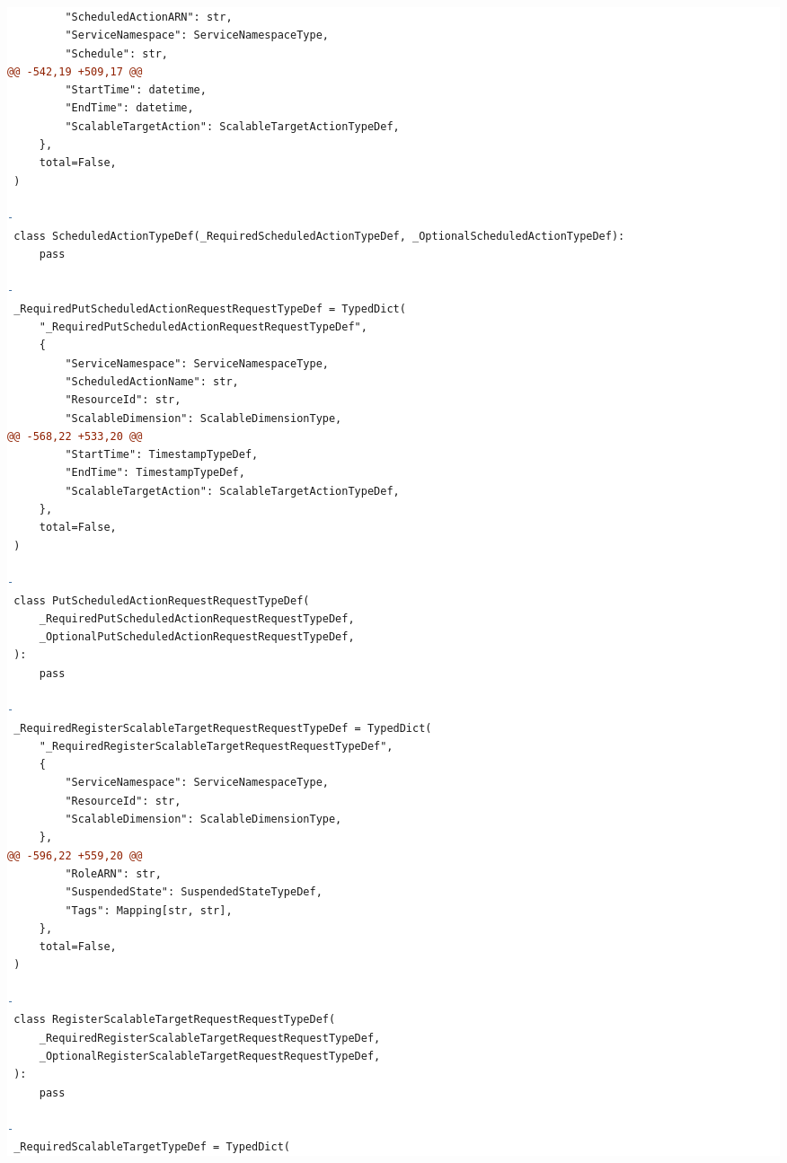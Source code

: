 ```diff
         "ScheduledActionARN": str,
         "ServiceNamespace": ServiceNamespaceType,
         "Schedule": str,
@@ -542,19 +509,17 @@
         "StartTime": datetime,
         "EndTime": datetime,
         "ScalableTargetAction": ScalableTargetActionTypeDef,
     },
     total=False,
 )
 
-
 class ScheduledActionTypeDef(_RequiredScheduledActionTypeDef, _OptionalScheduledActionTypeDef):
     pass
 
-
 _RequiredPutScheduledActionRequestRequestTypeDef = TypedDict(
     "_RequiredPutScheduledActionRequestRequestTypeDef",
     {
         "ServiceNamespace": ServiceNamespaceType,
         "ScheduledActionName": str,
         "ResourceId": str,
         "ScalableDimension": ScalableDimensionType,
@@ -568,22 +533,20 @@
         "StartTime": TimestampTypeDef,
         "EndTime": TimestampTypeDef,
         "ScalableTargetAction": ScalableTargetActionTypeDef,
     },
     total=False,
 )
 
-
 class PutScheduledActionRequestRequestTypeDef(
     _RequiredPutScheduledActionRequestRequestTypeDef,
     _OptionalPutScheduledActionRequestRequestTypeDef,
 ):
     pass
 
-
 _RequiredRegisterScalableTargetRequestRequestTypeDef = TypedDict(
     "_RequiredRegisterScalableTargetRequestRequestTypeDef",
     {
         "ServiceNamespace": ServiceNamespaceType,
         "ResourceId": str,
         "ScalableDimension": ScalableDimensionType,
     },
@@ -596,22 +559,20 @@
         "RoleARN": str,
         "SuspendedState": SuspendedStateTypeDef,
         "Tags": Mapping[str, str],
     },
     total=False,
 )
 
-
 class RegisterScalableTargetRequestRequestTypeDef(
     _RequiredRegisterScalableTargetRequestRequestTypeDef,
     _OptionalRegisterScalableTargetRequestRequestTypeDef,
 ):
     pass
 
-
 _RequiredScalableTargetTypeDef = TypedDict(
```